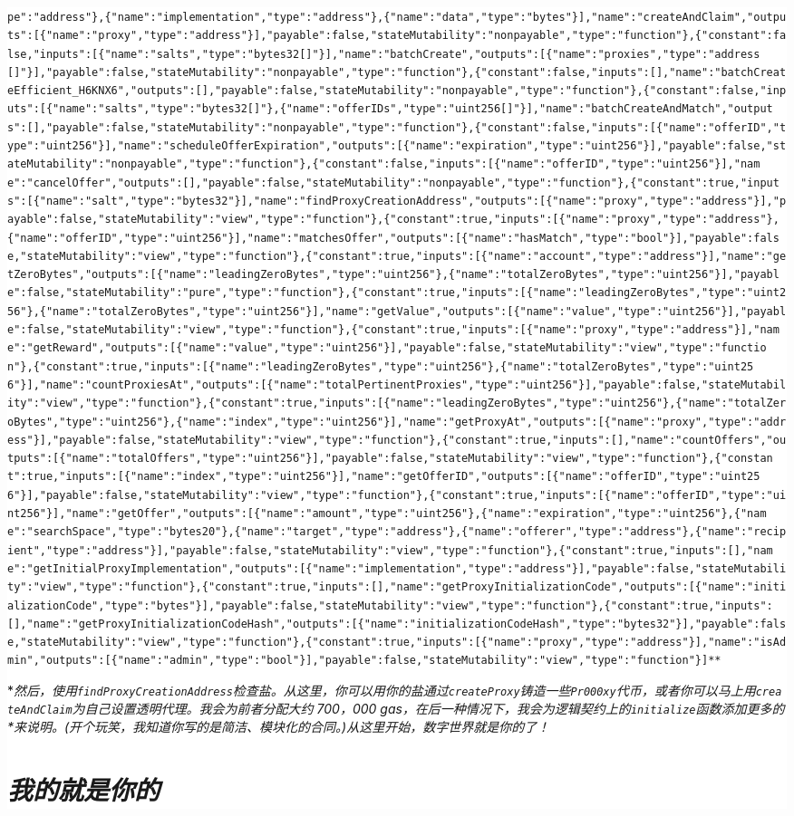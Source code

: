```
pe":"address"},{"name":"implementation","type":"address"},{"name":"data","type":"bytes"}],"name":"createAndClaim","outputs":[{"name":"proxy","type":"address"}],"payable":false,"stateMutability":"nonpayable","type":"function"},{"constant":false,"inputs":[{"name":"salts","type":"bytes32[]"}],"name":"batchCreate","outputs":[{"name":"proxies","type":"address[]"}],"payable":false,"stateMutability":"nonpayable","type":"function"},{"constant":false,"inputs":[],"name":"batchCreateEfficient_H6KNX6","outputs":[],"payable":false,"stateMutability":"nonpayable","type":"function"},{"constant":false,"inputs":[{"name":"salts","type":"bytes32[]"},{"name":"offerIDs","type":"uint256[]"}],"name":"batchCreateAndMatch","outputs":[],"payable":false,"stateMutability":"nonpayable","type":"function"},{"constant":false,"inputs":[{"name":"offerID","type":"uint256"}],"name":"scheduleOfferExpiration","outputs":[{"name":"expiration","type":"uint256"}],"payable":false,"stateMutability":"nonpayable","type":"function"},{"constant":false,"inputs":[{"name":"offerID","type":"uint256"}],"name":"cancelOffer","outputs":[],"payable":false,"stateMutability":"nonpayable","type":"function"},{"constant":true,"inputs":[{"name":"salt","type":"bytes32"}],"name":"findProxyCreationAddress","outputs":[{"name":"proxy","type":"address"}],"payable":false,"stateMutability":"view","type":"function"},{"constant":true,"inputs":[{"name":"proxy","type":"address"},{"name":"offerID","type":"uint256"}],"name":"matchesOffer","outputs":[{"name":"hasMatch","type":"bool"}],"payable":false,"stateMutability":"view","type":"function"},{"constant":true,"inputs":[{"name":"account","type":"address"}],"name":"getZeroBytes","outputs":[{"name":"leadingZeroBytes","type":"uint256"},{"name":"totalZeroBytes","type":"uint256"}],"payable":false,"stateMutability":"pure","type":"function"},{"constant":true,"inputs":[{"name":"leadingZeroBytes","type":"uint256"},{"name":"totalZeroBytes","type":"uint256"}],"name":"getValue","outputs":[{"name":"value","type":"uint256"}],"payable":false,"stateMutability":"view","type":"function"},{"constant":true,"inputs":[{"name":"proxy","type":"address"}],"name":"getReward","outputs":[{"name":"value","type":"uint256"}],"payable":false,"stateMutability":"view","type":"function"},{"constant":true,"inputs":[{"name":"leadingZeroBytes","type":"uint256"},{"name":"totalZeroBytes","type":"uint256"}],"name":"countProxiesAt","outputs":[{"name":"totalPertinentProxies","type":"uint256"}],"payable":false,"stateMutability":"view","type":"function"},{"constant":true,"inputs":[{"name":"leadingZeroBytes","type":"uint256"},{"name":"totalZeroBytes","type":"uint256"},{"name":"index","type":"uint256"}],"name":"getProxyAt","outputs":[{"name":"proxy","type":"address"}],"payable":false,"stateMutability":"view","type":"function"},{"constant":true,"inputs":[],"name":"countOffers","outputs":[{"name":"totalOffers","type":"uint256"}],"payable":false,"stateMutability":"view","type":"function"},{"constant":true,"inputs":[{"name":"index","type":"uint256"}],"name":"getOfferID","outputs":[{"name":"offerID","type":"uint256"}],"payable":false,"stateMutability":"view","type":"function"},{"constant":true,"inputs":[{"name":"offerID","type":"uint256"}],"name":"getOffer","outputs":[{"name":"amount","type":"uint256"},{"name":"expiration","type":"uint256"},{"name":"searchSpace","type":"bytes20"},{"name":"target","type":"address"},{"name":"offerer","type":"address"},{"name":"recipient","type":"address"}],"payable":false,"stateMutability":"view","type":"function"},{"constant":true,"inputs":[],"name":"getInitialProxyImplementation","outputs":[{"name":"implementation","type":"address"}],"payable":false,"stateMutability":"view","type":"function"},{"constant":true,"inputs":[],"name":"getProxyInitializationCode","outputs":[{"name":"initializationCode","type":"bytes"}],"payable":false,"stateMutability":"view","type":"function"},{"constant":true,"inputs":[],"name":"getProxyInitializationCodeHash","outputs":[{"name":"initializationCodeHash","type":"bytes32"}],"payable":false,"stateMutability":"view","type":"function"},{"constant":true,"inputs":[{"name":"proxy","type":"address"}],"name":"isAdmin","outputs":[{"name":"admin","type":"bool"}],"payable":false,"stateMutability":"view","type":"function"}]**
```

**然后，使用`findProxyCreationAddress`检查盐。从这里，你可以用你的盐通过`createProxy`铸造一些`Pr000xy`代币，或者你可以马上用`createAndClaim`为自己设置透明代理。我会为前者分配大约 700，000 gas，在后一种情况下，我会为逻辑契约上的`initialize`函数添加更多的*来说明。(开个玩笑，我知道你写的是简洁、模块化的合同。)*从这里开始，数字世界就是你的了！**

# *我的就是你的*
